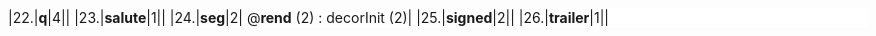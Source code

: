 |22.|__q__|4||
|23.|__salute__|1||
|24.|__seg__|2| @__rend__ (2) : decorInit (2)|
|25.|__signed__|2||
|26.|__trailer__|1||
